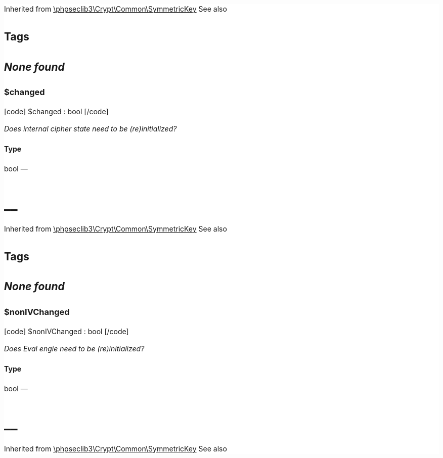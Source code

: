 Inherited from
    [\phpseclib3\Crypt\Common\SymmetricKey](classes/phpseclib3-Crypt-Common-SymmetricKey.md)
See also
    [](\\phpseclib3\\Crypt\\Common\\self::encrypt\(\))

## Tags

_None found_  
---  
  
### $changed
[code] 
    $changed : bool
[/code]

_Does internal cipher state need to be (re)initialized?_

#### Type

bool —

# __

Inherited from
    [\phpseclib3\Crypt\Common\SymmetricKey](classes/phpseclib3-Crypt-Common-SymmetricKey.md)
See also
    [](\\phpseclib3\\Crypt\\Common\\self::setKey\(\))
    [](\\phpseclib3\\Crypt\\Common\\self::setIV\(\))
    [](\\phpseclib3\\Crypt\\Common\\self::disableContinuousBuffer\(\))

## Tags

_None found_  
---  
  
### $nonIVChanged
[code] 
    $nonIVChanged : bool
[/code]

_Does Eval engie need to be (re)initialized?_

#### Type

bool —

# __

Inherited from
    [\phpseclib3\Crypt\Common\SymmetricKey](classes/phpseclib3-Crypt-Common-SymmetricKey.md)
See also
    [](\\phpseclib3\\Crypt\\Common\\self::setup\(\))
